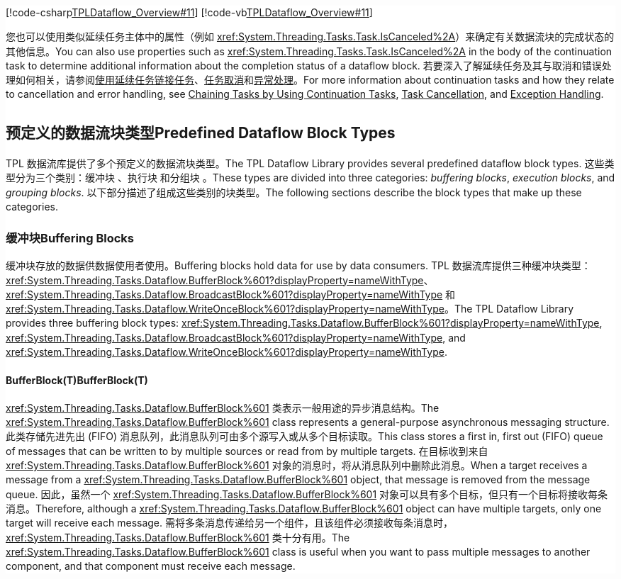  [!code-csharp[TPLDataflow_Overview#11](../../../samples/snippets/csharp/VS_Snippets_Misc/tpldataflow_overview/cs/program.cs#11)]
 [!code-vb[TPLDataflow_Overview#11](../../../samples/snippets/visualbasic/VS_Snippets_Misc/tpldataflow_overview/vb/program.vb#11)]  
  
 <span data-ttu-id="dbb7f-195">您也可以使用类似延续任务主体中的属性（例如 <xref:System.Threading.Tasks.Task.IsCanceled%2A>）来确定有关数据流块的完成状态的其他信息。</span><span class="sxs-lookup"><span data-stu-id="dbb7f-195">You can also use properties such as <xref:System.Threading.Tasks.Task.IsCanceled%2A> in the body of the continuation task to determine additional information about the completion status of a dataflow block.</span></span> <span data-ttu-id="dbb7f-196">若要深入了解延续任务及其与取消和错误处理如何相关，请参阅[使用延续任务链接任务](chaining-tasks-by-using-continuation-tasks.md)、[任务取消](task-cancellation.md)和[异常处理](exception-handling-task-parallel-library.md)。</span><span class="sxs-lookup"><span data-stu-id="dbb7f-196">For more information about continuation tasks and how they relate to cancellation and error handling, see [Chaining Tasks by Using Continuation Tasks](chaining-tasks-by-using-continuation-tasks.md), [Task Cancellation](task-cancellation.md), and [Exception Handling](exception-handling-task-parallel-library.md).</span></span>  

## <a name="predefined-dataflow-block-types"></a><span data-ttu-id="dbb7f-197">预定义的数据流块类型</span><span class="sxs-lookup"><span data-stu-id="dbb7f-197">Predefined Dataflow Block Types</span></span>  
 <span data-ttu-id="dbb7f-198">TPL 数据流库提供了多个预定义的数据流块类型。</span><span class="sxs-lookup"><span data-stu-id="dbb7f-198">The TPL Dataflow Library provides several predefined dataflow block types.</span></span> <span data-ttu-id="dbb7f-199">这些类型分为三个类别：缓冲块  、执行块  和分组块  。</span><span class="sxs-lookup"><span data-stu-id="dbb7f-199">These types are divided into three categories: *buffering blocks*, *execution blocks*, and *grouping blocks*.</span></span> <span data-ttu-id="dbb7f-200">以下部分描述了组成这些类别的块类型。</span><span class="sxs-lookup"><span data-stu-id="dbb7f-200">The following sections describe the block types that make up these categories.</span></span>  
  
### <a name="buffering-blocks"></a><span data-ttu-id="dbb7f-201">缓冲块</span><span class="sxs-lookup"><span data-stu-id="dbb7f-201">Buffering Blocks</span></span>  
 <span data-ttu-id="dbb7f-202">缓冲块存放的数据供数据使用者使用。</span><span class="sxs-lookup"><span data-stu-id="dbb7f-202">Buffering blocks hold data for use by data consumers.</span></span> <span data-ttu-id="dbb7f-203">TPL 数据流库提供三种缓冲块类型：<xref:System.Threading.Tasks.Dataflow.BufferBlock%601?displayProperty=nameWithType>、<xref:System.Threading.Tasks.Dataflow.BroadcastBlock%601?displayProperty=nameWithType> 和 <xref:System.Threading.Tasks.Dataflow.WriteOnceBlock%601?displayProperty=nameWithType>。</span><span class="sxs-lookup"><span data-stu-id="dbb7f-203">The TPL Dataflow Library provides three buffering block types: <xref:System.Threading.Tasks.Dataflow.BufferBlock%601?displayProperty=nameWithType>, <xref:System.Threading.Tasks.Dataflow.BroadcastBlock%601?displayProperty=nameWithType>, and <xref:System.Threading.Tasks.Dataflow.WriteOnceBlock%601?displayProperty=nameWithType>.</span></span>  
  
#### <a name="bufferblockt"></a><span data-ttu-id="dbb7f-204">BufferBlock(T)</span><span class="sxs-lookup"><span data-stu-id="dbb7f-204">BufferBlock(T)</span></span>  
 <span data-ttu-id="dbb7f-205"><xref:System.Threading.Tasks.Dataflow.BufferBlock%601> 类表示一般用途的异步消息结构。</span><span class="sxs-lookup"><span data-stu-id="dbb7f-205">The <xref:System.Threading.Tasks.Dataflow.BufferBlock%601> class represents a general-purpose asynchronous messaging structure.</span></span> <span data-ttu-id="dbb7f-206">此类存储先进先出 (FIFO) 消息队列，此消息队列可由多个源写入或从多个目标读取。</span><span class="sxs-lookup"><span data-stu-id="dbb7f-206">This class stores a first in, first out (FIFO) queue of messages that can be written to by multiple sources or read from by multiple targets.</span></span> <span data-ttu-id="dbb7f-207">在目标收到来自 <xref:System.Threading.Tasks.Dataflow.BufferBlock%601> 对象的消息时，将从消息队列中删除此消息。</span><span class="sxs-lookup"><span data-stu-id="dbb7f-207">When a target receives a message from a <xref:System.Threading.Tasks.Dataflow.BufferBlock%601> object, that message is removed from the message queue.</span></span> <span data-ttu-id="dbb7f-208">因此，虽然一个 <xref:System.Threading.Tasks.Dataflow.BufferBlock%601> 对象可以具有多个目标，但只有一个目标将接收每条消息。</span><span class="sxs-lookup"><span data-stu-id="dbb7f-208">Therefore, although a <xref:System.Threading.Tasks.Dataflow.BufferBlock%601> object can have multiple targets, only one target will receive each message.</span></span> <span data-ttu-id="dbb7f-209">需将多条消息传递给另一个组件，且该组件必须接收每条消息时，<xref:System.Threading.Tasks.Dataflow.BufferBlock%601> 类十分有用。</span><span class="sxs-lookup"><span data-stu-id="dbb7f-209">The <xref:System.Threading.Tasks.Dataflow.BufferBlock%601> class is useful when you want to pass multiple messages to another component, and that component must receive each message.</span></span>  
  